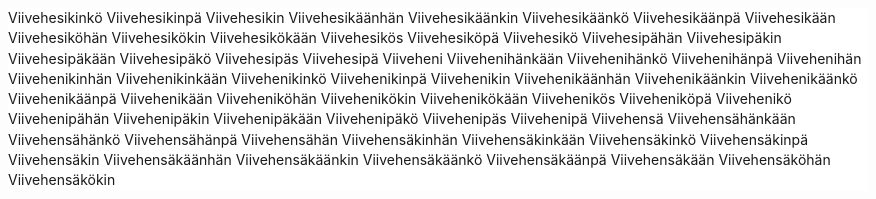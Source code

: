 Viivehesikinkö
Viivehesikinpä
Viivehesikin
Viivehesikäänhän
Viivehesikäänkin
Viivehesikäänkö
Viivehesikäänpä
Viivehesikään
Viivehesiköhän
Viivehesikökin
Viivehesikökään
Viivehesikös
Viivehesiköpä
Viivehesikö
Viivehesipähän
Viivehesipäkin
Viivehesipäkään
Viivehesipäkö
Viivehesipäs
Viivehesipä
Viiveheni
Viivehenihänkään
Viivehenihänkö
Viivehenihänpä
Viivehenihän
Viivehenikinhän
Viivehenikinkään
Viivehenikinkö
Viivehenikinpä
Viivehenikin
Viivehenikäänhän
Viivehenikäänkin
Viivehenikäänkö
Viivehenikäänpä
Viivehenikään
Viiveheniköhän
Viivehenikökin
Viivehenikökään
Viivehenikös
Viiveheniköpä
Viivehenikö
Viivehenipähän
Viivehenipäkin
Viivehenipäkään
Viivehenipäkö
Viivehenipäs
Viivehenipä
Viivehensä
Viivehensähänkään
Viivehensähänkö
Viivehensähänpä
Viivehensähän
Viivehensäkinhän
Viivehensäkinkään
Viivehensäkinkö
Viivehensäkinpä
Viivehensäkin
Viivehensäkäänhän
Viivehensäkäänkin
Viivehensäkäänkö
Viivehensäkäänpä
Viivehensäkään
Viivehensäköhän
Viivehensäkökin